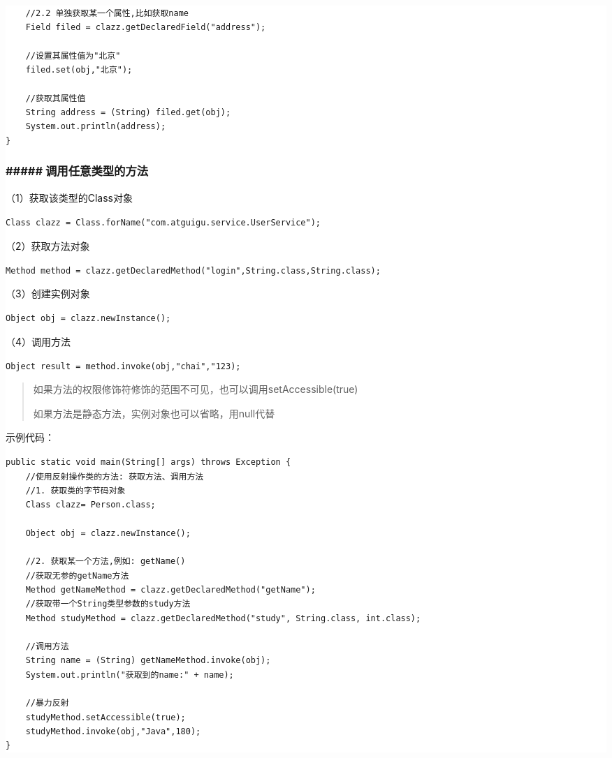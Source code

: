 ```
    //2.2 单独获取某一个属性,比如获取name
    Field filed = clazz.getDeclaredField("address");

    //设置其属性值为"北京"
    filed.set(obj,"北京");

    //获取其属性值
    String address = (String) filed.get(obj);
    System.out.println(address);
}
```

### ##### 调用任意类型的方法
    
（1）获取该类型的Class对象
    
```
Class clazz = Class.forName("com.atguigu.service.UserService");
```
    
（2）获取方法对象
    
```
Method method = clazz.getDeclaredMethod("login",String.class,String.class);
```
    
（3）创建实例对象

```
Object obj = clazz.newInstance();
```
    
（4）调用方法

```
Object result = method.invoke(obj,"chai","123);
```

> 如果方法的权限修饰符修饰的范围不可见，也可以调用setAccessible(true)
>
> 如果方法是静态方法，实例对象也可以省略，用null代替
    
示例代码：
    
```
public static void main(String[] args) throws Exception {
    //使用反射操作类的方法: 获取方法、调用方法
    //1. 获取类的字节码对象
    Class clazz= Person.class;

    Object obj = clazz.newInstance();

    //2. 获取某一个方法,例如: getName()
    //获取无参的getName方法
    Method getNameMethod = clazz.getDeclaredMethod("getName");
    //获取带一个String类型参数的study方法
    Method studyMethod = clazz.getDeclaredMethod("study", String.class, int.class);

    //调用方法
    String name = (String) getNameMethod.invoke(obj);
    System.out.println("获取到的name:" + name);

    //暴力反射
    studyMethod.setAccessible(true);
    studyMethod.invoke(obj,"Java",180);
}
```
    